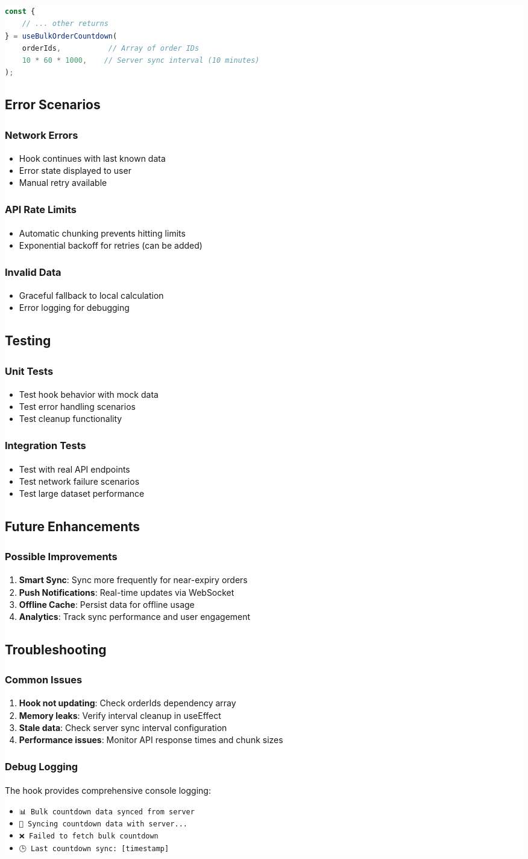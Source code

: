 ```typescript
const {
    // ... other returns
} = useBulkOrderCountdown(
    orderIds,           // Array of order IDs
    10 * 60 * 1000,    // Server sync interval (10 minutes)
);
```

## Error Scenarios

### Network Errors
- Hook continues with last known data
- Error state displayed to user
- Manual retry available

### API Rate Limits
- Automatic chunking prevents hitting limits
- Exponential backoff for retries (can be added)

### Invalid Data
- Graceful fallback to local calculation
- Error logging for debugging

## Testing

### Unit Tests
- Test hook behavior with mock data
- Test error handling scenarios
- Test cleanup functionality

### Integration Tests
- Test with real API endpoints
- Test network failure scenarios
- Test large dataset performance

## Future Enhancements

### Possible Improvements
1. **Smart Sync**: Sync more frequently for near-expiry orders
2. **Push Notifications**: Real-time updates via WebSocket
3. **Offline Cache**: Persist data for offline usage
4. **Analytics**: Track sync performance and user engagement

## Troubleshooting

### Common Issues
1. **Hook not updating**: Check orderIds dependency array
2. **Memory leaks**: Verify interval cleanup in useEffect
3. **Stale data**: Check server sync interval configuration
4. **Performance issues**: Monitor API response times and chunk sizes

### Debug Logging
The hook provides comprehensive console logging:
- `📊 Bulk countdown data synced from server`
- `🔄 Syncing countdown data with server...`
- `❌ Failed to fetch bulk countdown`
- `🕒 Last countdown sync: [timestamp]`
